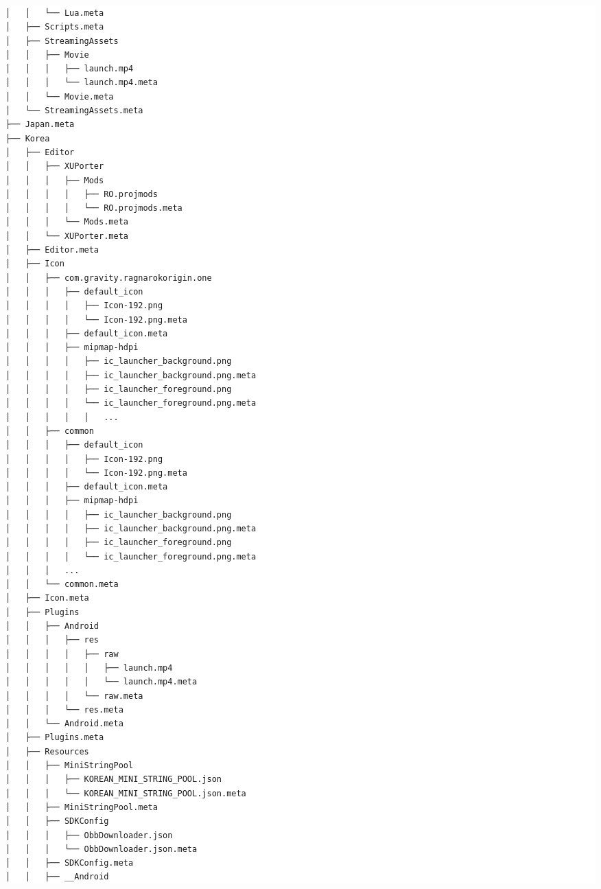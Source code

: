 ```
│   │   └── Lua.meta
│   ├── Scripts.meta
│   ├── StreamingAssets
│   │   ├── Movie
│   │   │   ├── launch.mp4
│   │   │   └── launch.mp4.meta
│   │   └── Movie.meta
│   └── StreamingAssets.meta
├── Japan.meta
├── Korea
│   ├── Editor
│   │   ├── XUPorter
│   │   │   ├── Mods
│   │   │   │   ├── RO.projmods
│   │   │   │   └── RO.projmods.meta
│   │   │   └── Mods.meta
│   │   └── XUPorter.meta
│   ├── Editor.meta
│   ├── Icon
│   │   ├── com.gravity.ragnarokorigin.one
│   │   │   ├── default_icon
│   │   │   │   ├── Icon-192.png
│   │   │   │   └── Icon-192.png.meta
│   │   │   ├── default_icon.meta
│   │   │   ├── mipmap-hdpi
│   │   │   │   ├── ic_launcher_background.png
│   │   │   │   ├── ic_launcher_background.png.meta
│   │   │   │   ├── ic_launcher_foreground.png
│   │   │   │   └── ic_launcher_foreground.png.meta
│   │   │   │   │   ...
│   │   ├── common
│   │   │   ├── default_icon
│   │   │   │   ├── Icon-192.png
│   │   │   │   └── Icon-192.png.meta
│   │   │   ├── default_icon.meta
│   │   │   ├── mipmap-hdpi
│   │   │   │   ├── ic_launcher_background.png
│   │   │   │   ├── ic_launcher_background.png.meta
│   │   │   │   ├── ic_launcher_foreground.png
│   │   │   │   └── ic_launcher_foreground.png.meta
│   │   │   ...
│   │   └── common.meta
│   ├── Icon.meta
│   ├── Plugins
│   │   ├── Android
│   │   │   ├── res
│   │   │   │   ├── raw
│   │   │   │   │   ├── launch.mp4
│   │   │   │   │   └── launch.mp4.meta
│   │   │   │   └── raw.meta
│   │   │   └── res.meta
│   │   └── Android.meta
│   ├── Plugins.meta
│   ├── Resources
│   │   ├── MiniStringPool
│   │   │   ├── KOREAN_MINI_STRING_POOL.json
│   │   │   └── KOREAN_MINI_STRING_POOL.json.meta
│   │   ├── MiniStringPool.meta
│   │   ├── SDKConfig
│   │   │   ├── ObbDownloader.json
│   │   │   └── ObbDownloader.json.meta
│   │   ├── SDKConfig.meta
│   │   ├── __Android
```